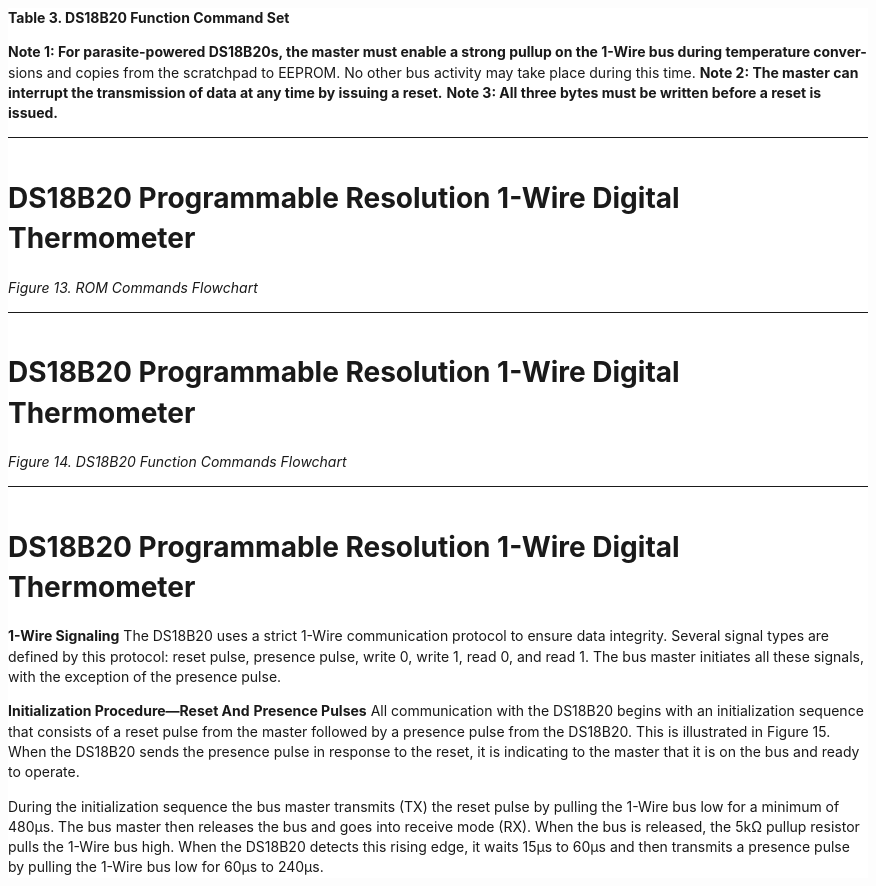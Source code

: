 **Table 3. DS18B20 Function Command Set**


**Note 1: For parasite-powered DS18B20s, the master must enable a strong pullup on the 1-Wire bus during temperature conver-**
sions and copies from the scratchpad to EEPROM. No other bus activity may take place during this time.
**Note 2: The master can interrupt the transmission of data at any time by issuing a reset.**
**Note 3: All three bytes must be written before a reset is issued.**


-----

# DS18B20 Programmable Resolution 1-Wire Digital Thermometer

_Figure 13. ROM Commands Flowchart_


-----

# DS18B20 Programmable Resolution 1-Wire Digital Thermometer

_Figure 14. DS18B20 Function Commands Flowchart_


-----

# DS18B20 Programmable Resolution 1-Wire Digital Thermometer


**1-Wire Signaling**
The DS18B20 uses a strict 1-Wire communication protocol to ensure data integrity. Several signal types are
defined by this protocol: reset pulse, presence pulse, write
0, write 1, read 0, and read 1. The bus master initiates all
these signals, with the exception of the presence pulse.

**Initialization Procedure—Reset And**
**Presence Pulses**
All communication with the DS18B20 begins with an initialization sequence that consists of a reset pulse from the
master followed by a presence pulse from the DS18B20.
This is illustrated in Figure 15. When the DS18B20 sends
the presence pulse in response to the reset, it is indicating
to the master that it is on the bus and ready to operate.

During the initialization sequence the bus master transmits (TX) the reset pulse by pulling the 1-Wire bus low
for a minimum of 480µs. The bus master then releases
the bus and goes into receive mode (RX). When the bus
is released, the 5kΩ pullup resistor pulls the 1-Wire bus
high. When the DS18B20 detects this rising edge, it waits
15µs to 60µs and then transmits a presence pulse by pulling the 1-Wire bus low for 60µs to 240µs.
